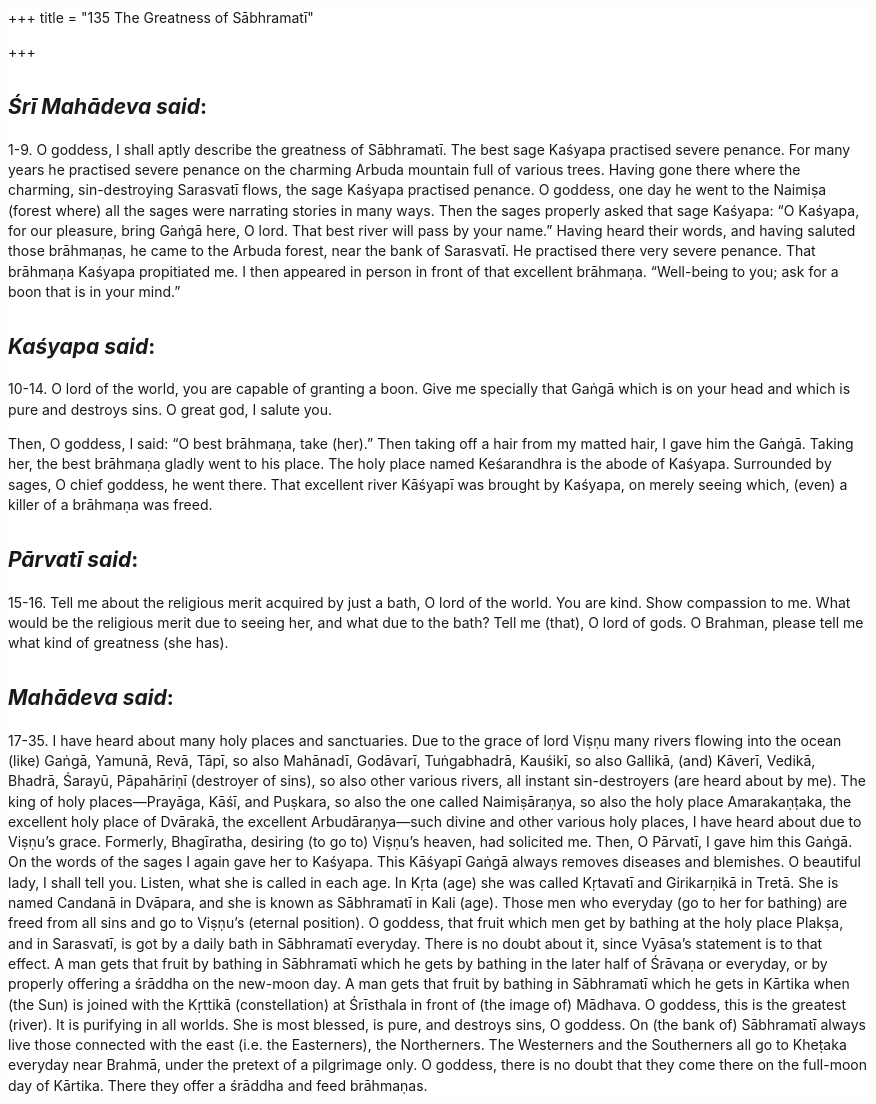 +++
title = "135 The Greatness of Sābhramatī"

+++
 

## *Śrī Mahādeva said*:

1-9. O goddess, I shall aptly describe the greatness of Sābhramatī. The best sage Kaśyapa practised severe penance. For many years he practised severe penance on the charming Arbuda mountain full of various trees. Having gone there where the charming, sin-destroying Sarasvatī flows, the sage Kaśyapa practised penance. O goddess, one day he went to the Naimiṣa (forest where) all the sages were narrating stories in many ways. Then the sages properly asked that sage Kaśyapa: “O Kaśyapa, for our pleasure, bring Gaṅgā here, O lord. That best river will pass by your name.” Having heard their words, and having saluted those brāhmaṇas, he came to the Arbuda forest, near the bank of Sarasvatī. He practised there very severe penance. That brāhmaṇa Kaśyapa propitiated me. I then appeared in person in front of that excellent brāhmaṇa. “Well-being to you; ask for a boon that is in your mind.”

## *Kaśyapa said*:

10-14. O lord of the world, you are capable of granting a boon. Give me specially that Gaṅgā which is on your head and which is pure and destroys sins. O great god, I salute you.

Then, O goddess, I said: “O best brāhmaṇa, take (her).” Then taking off a hair from my matted hair, I gave him the Gaṅgā. Taking her, the best brāhmaṇa gladly went to his place. The holy place named Keśarandhra is the abode of Kaśyapa. Surrounded by sages, O chief goddess, he went there. That excellent river Kāśyapī was brought by Kaśyapa, on merely seeing which, (even) a killer of a brāhmaṇa was freed.

## *Pārvatī said*:

15-16. Tell me about the religious merit acquired by just a bath, O lord of the world. You are kind. Show compassion to me. What would be the religious merit due to seeing her, and what due to the bath? Tell me (that), O lord of gods. O Brahman, please tell me what kind of greatness (she has).

## *Mahādeva said*:

17-35. I have heard about many holy places and sanctuaries. Due to the grace of lord Viṣṇu many rivers flowing into the ocean (like) Gaṅgā, Yamunā, Revā, Tāpī, so also Mahānadī, Godāvarī, Tuṅgabhadrā, Kauśikī, so also Gallikā, (and) Kāverī, Vedikā, Bhadrā, Śarayū, Pāpahāriṇī (destroyer of sins), so also other various rivers, all instant sin-destroyers (are heard about by me). The king of holy places—Prayāga, Kāśī, and Puṣkara, so also the one called Naimiṣāraṇya, so also the holy place Amarakaṇṭaka, the excellent holy place of Dvārakā, the excellent Arbudāraṇya—such divine and other various holy places, I have heard about due to Viṣṇu’s grace. Formerly, Bhagīratha, desiring (to go to) Viṣṇu’s heaven, had solicited me. Then, O Pārvatī, I gave him this Gaṅgā. On the words of the sages I again gave her to Kaśyapa. This Kāśyapī Gaṅgā always removes diseases and blemishes. O beautiful lady, I shall tell you. Listen, what she is called in each age. In Kṛta (age) she was called Kṛtavatī and Girikarṇikā in Tretā. She is named Candanā in Dvāpara, and she is known as Sābhramatī in Kali (age). Those men who everyday (go to her for bathing) are freed from all sins and go to Viṣṇu’s (eternal position). O goddess, that fruit which men get by bathing at the holy place Plakṣa, and in Sarasvatī, is got by a daily bath in Sābhramatī everyday. There is no doubt about it, since Vyāsa’s statement is to that effect. A man gets that fruit by bathing in Sābhramatī which he gets by bathing in the later half of Śrāvaṇa or everyday, or by properly offering a śrāddha on the new-moon day. A man gets that fruit by bathing in Sābhramatī which he gets in Kārtika when (the Sun) is joined with the Kṛttikā (constellation) at Śrīsthala in front of (the image of) Mādhava. O goddess, this is the greatest (river). It is purifying in all worlds. She is most blessed, is pure, and destroys sins, O goddess. On (the bank of) Sābhramatī always live those connected with the east (i.e. the Easterners), the Northerners. The Westerners and the Southerners all go to Kheṭaka everyday near Brahmā, under the pretext of a pilgrimage only. O goddess, there is no doubt that they come there on the full-moon day of Kārtika. There they offer a śrāddha and feed brāhmaṇas.

